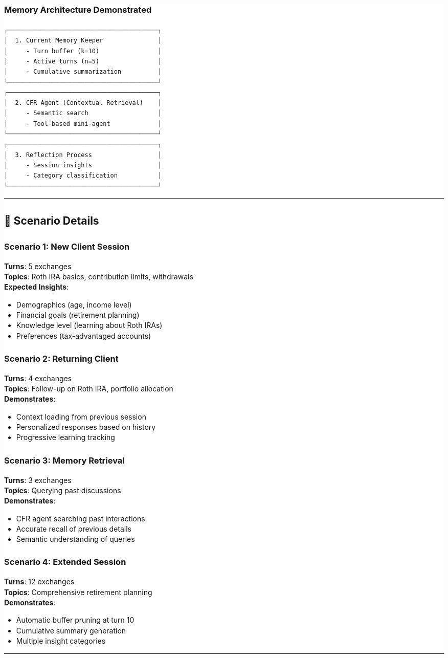 ### Memory Architecture Demonstrated
```
┌─────────────────────────────────────────┐
│  1. Current Memory Keeper               │
│     - Turn buffer (k=10)                │
│     - Active turns (n=5)                │
│     - Cumulative summarization          │
└─────────────────────────────────────────┘
┌─────────────────────────────────────────┐
│  2. CFR Agent (Contextual Retrieval)    │
│     - Semantic search                   │
│     - Tool-based mini-agent             │
└─────────────────────────────────────────┘
┌─────────────────────────────────────────┐
│  3. Reflection Process                  │
│     - Session insights                  │
│     - Category classification           │
└─────────────────────────────────────────┘
```

---

## 📖 Scenario Details

### Scenario 1: New Client Session
**Turns**: 5 exchanges  
**Topics**: Roth IRA basics, contribution limits, withdrawals  
**Expected Insights**:
- Demographics (age, income level)
- Financial goals (retirement planning)
- Knowledge level (learning about Roth IRAs)
- Preferences (tax-advantaged accounts)

### Scenario 2: Returning Client
**Turns**: 4 exchanges  
**Topics**: Follow-up on Roth IRA, portfolio allocation  
**Demonstrates**:
- Context loading from previous session
- Personalized responses based on history
- Progressive learning tracking

### Scenario 3: Memory Retrieval
**Turns**: 3 exchanges  
**Topics**: Querying past discussions  
**Demonstrates**:
- CFR agent searching past interactions
- Accurate recall of previous details
- Semantic understanding of queries

### Scenario 4: Extended Session
**Turns**: 12 exchanges  
**Topics**: Comprehensive retirement planning  
**Demonstrates**:
- Automatic buffer pruning at turn 10
- Cumulative summary generation
- Multiple insight categories

---
